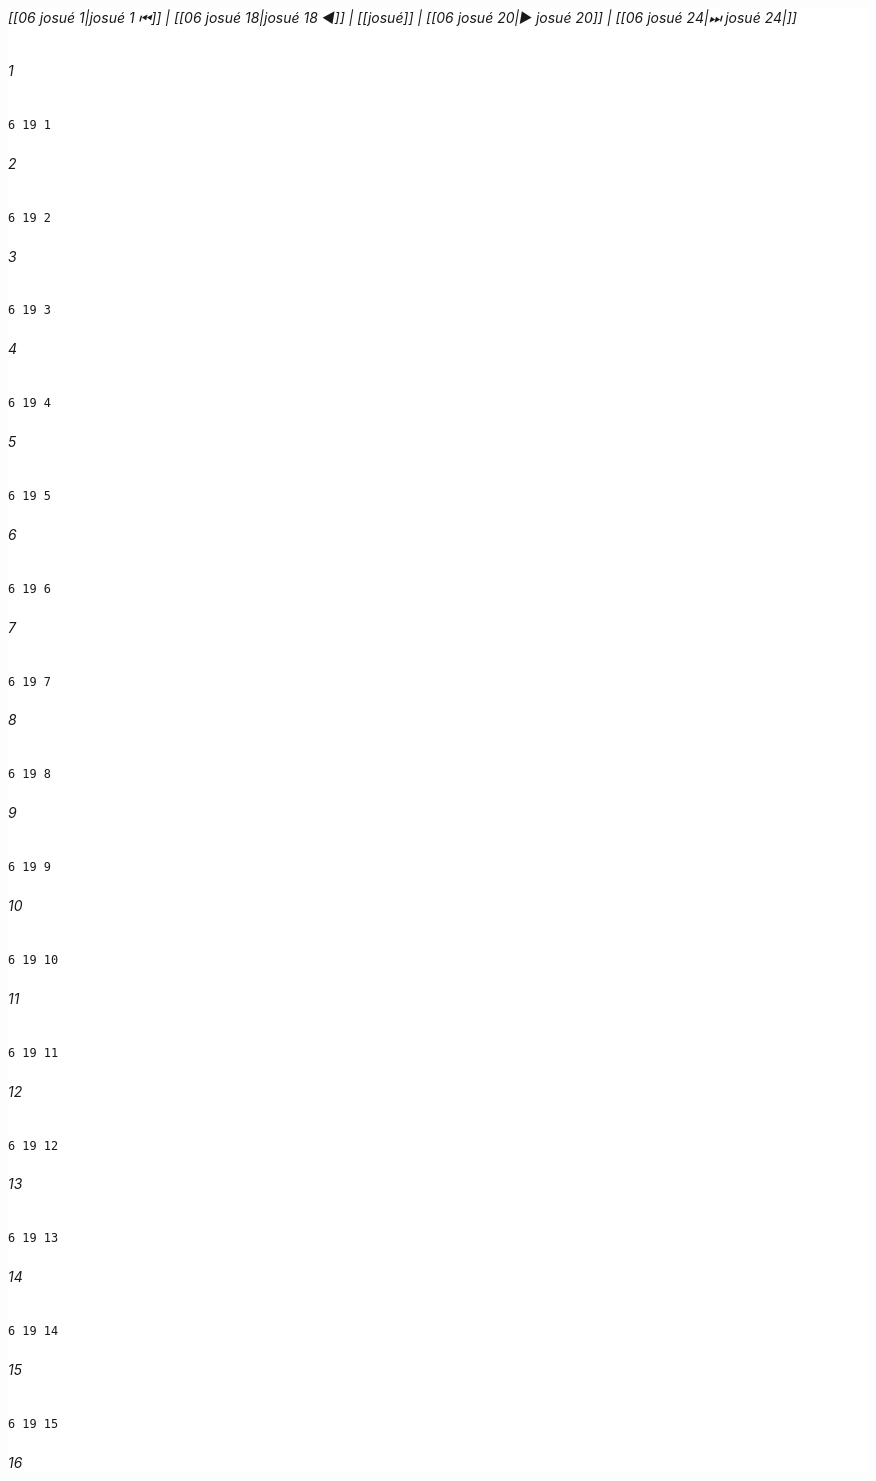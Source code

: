 
###### [[06 josué 1|josué 1 ⏮]] | [[06 josué 18|josué 18 ◀]] | [[josué]] | [[06 josué 20|▶ josué 20]] | [[06 josué 24|⏭ josué 24|]]

###### 1
``` verse
6 19 1 
```
###### 2
``` verse
6 19 2 
```
###### 3
``` verse
6 19 3 
```
###### 4
``` verse
6 19 4 
```
###### 5
``` verse
6 19 5 
```
###### 6
``` verse
6 19 6 
```
###### 7
``` verse
6 19 7 
```
###### 8
``` verse
6 19 8 
```
###### 9
``` verse
6 19 9 
```
###### 10
``` verse
6 19 10 
```
###### 11
``` verse
6 19 11 
```
###### 12
``` verse
6 19 12 
```
###### 13
``` verse
6 19 13 
```
###### 14
``` verse
6 19 14 
```
###### 15
``` verse
6 19 15 
```
###### 16
``` verse
```